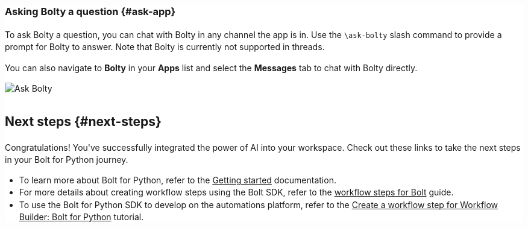 ### Asking Bolty a question {#ask-app}

To ask Bolty a question, you can chat with Bolty in any channel the app is in. Use the `\ask-bolty` slash command to provide a prompt for Bolty to answer. Note that Bolty is currently not supported in threads.

You can also navigate to **Bolty** in your **Apps** list and select the **Messages** tab to chat with Bolty directly. 

![Ask Bolty](/img/tutorials/ai-chatbot/8.png)

## Next steps {#next-steps}

Congratulations! You've successfully integrated the power of AI into your workspace. Check out these links to take the next steps in your Bolt for Python journey.

* To learn more about Bolt for Python, refer to the [Getting started](../getting-started) documentation.
* For more details about creating workflow steps using the Bolt SDK, refer to the [workflow steps for Bolt](https://docs.slack.dev/workflows/workflow-steps) guide.
* To use the Bolt for Python SDK to develop on the automations platform, refer to the [Create a workflow step for Workflow Builder: Bolt for Python](/bolt-python/tutorial/custom-steps) tutorial.
